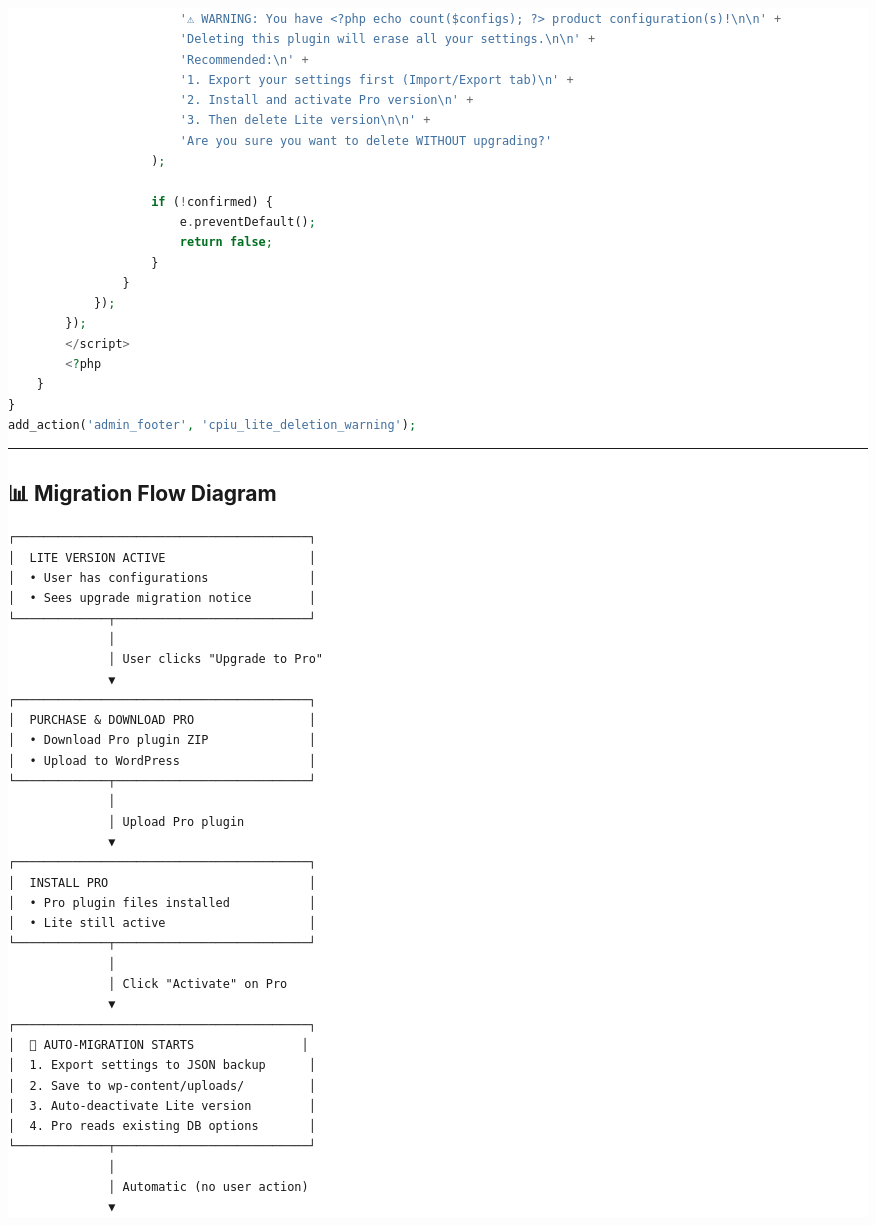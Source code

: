 ```php
                        '⚠️ WARNING: You have <?php echo count($configs); ?> product configuration(s)!\n\n' +
                        'Deleting this plugin will erase all your settings.\n\n' +
                        'Recommended:\n' +
                        '1. Export your settings first (Import/Export tab)\n' +
                        '2. Install and activate Pro version\n' +
                        '3. Then delete Lite version\n\n' +
                        'Are you sure you want to delete WITHOUT upgrading?'
                    );
                    
                    if (!confirmed) {
                        e.preventDefault();
                        return false;
                    }
                }
            });
        });
        </script>
        <?php
    }
}
add_action('admin_footer', 'cpiu_lite_deletion_warning');
```

---

## 📊 Migration Flow Diagram

```
┌─────────────────────────────────────────┐
│  LITE VERSION ACTIVE                    │
│  • User has configurations              │
│  • Sees upgrade migration notice        │
└─────────────┬───────────────────────────┘
              │
              │ User clicks "Upgrade to Pro"
              ▼
┌─────────────────────────────────────────┐
│  PURCHASE & DOWNLOAD PRO                │
│  • Download Pro plugin ZIP              │
│  • Upload to WordPress                  │
└─────────────┬───────────────────────────┘
              │
              │ Upload Pro plugin
              ▼
┌─────────────────────────────────────────┐
│  INSTALL PRO                            │
│  • Pro plugin files installed           │
│  • Lite still active                    │
└─────────────┬───────────────────────────┘
              │
              │ Click "Activate" on Pro
              ▼
┌─────────────────────────────────────────┐
│  🤖 AUTO-MIGRATION STARTS               │
│  1. Export settings to JSON backup      │
│  2. Save to wp-content/uploads/         │
│  3. Auto-deactivate Lite version        │
│  4. Pro reads existing DB options       │
└─────────────┬───────────────────────────┘
              │
              │ Automatic (no user action)
              ▼
```